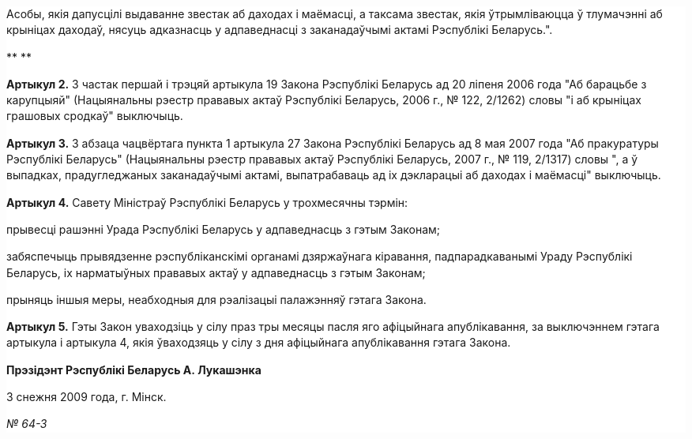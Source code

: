Асобы, якія дапусцілі выдаванне звестак аб даходах і маёмасці, а таксама
звестак, якія ўтрымліваюцца ў тлумачэнні аб крыніцах даходаў, нясуць
адказнасць у адпаведнасці з заканадаўчымі актамі Рэспублікі
Беларусь.".

** **

**Артыкул 2.** З частак першай і трэцяй артыкула 19 Закона Рэспублікі
Беларусь ад 20 ліпеня 2006 года "Аб барацьбе з карупцыяй"
(Нацыянальны рэестр прававых актаў Рэспублікі Беларусь, 2006
г., № 122, 2/1262) словы "і аб крыніцах грашовых сродкаў" выключыць.

**Артыкул 3.** З абзаца чацвёртага пункта 1 артыкула 27 Закона
Рэспублікі Беларусь ад 8 мая 2007 года "Аб пракуратуры
Рэспублікі Беларусь" (Нацыянальны рэестр прававых актаў
Рэспублікі Беларусь, 2007 г., № 119, 2/1317) словы ", а ў
выпадках, прадугледжаных заканадаўчымі актамі, выпатрабаваць ад іх
дэкларацыі аб даходах і маёмасці" выключыць.

**Артыкул 4.** Савету Міністраў Рэспублікі Беларусь у трохмесячны
тэрмін:

прывесці рашэнні Урада Рэспублікі Беларусь у адпаведнасць з гэтым
Законам;

забяспечыць прывядзенне рэспубліканскімі органамі дзяржаўнага кіравання,
падпарадкаванымі Ураду Рэспублікі Беларусь, іх нарматыўных прававых
актаў у адпаведнасць з гэтым Законам;

прыняць іншыя меры, неабходныя для рэалізацыі палажэнняў гэтага Закона.

**Артыкул 5.** Гэты Закон уваходзіць у сілу праз тры месяцы пасля яго
афіцыйнага апублікавання, за выключэннем гэтага артыкула і артыкула
4, якія ўваходзяць у сілу з дня афіцыйнага апублікавання гэтага Закона.

**Прэзідэнт Рэспублікі Беларусь А. Лукашэнка**

3 снежня 2009 года, г. Мінск.

*№ 64-З*
